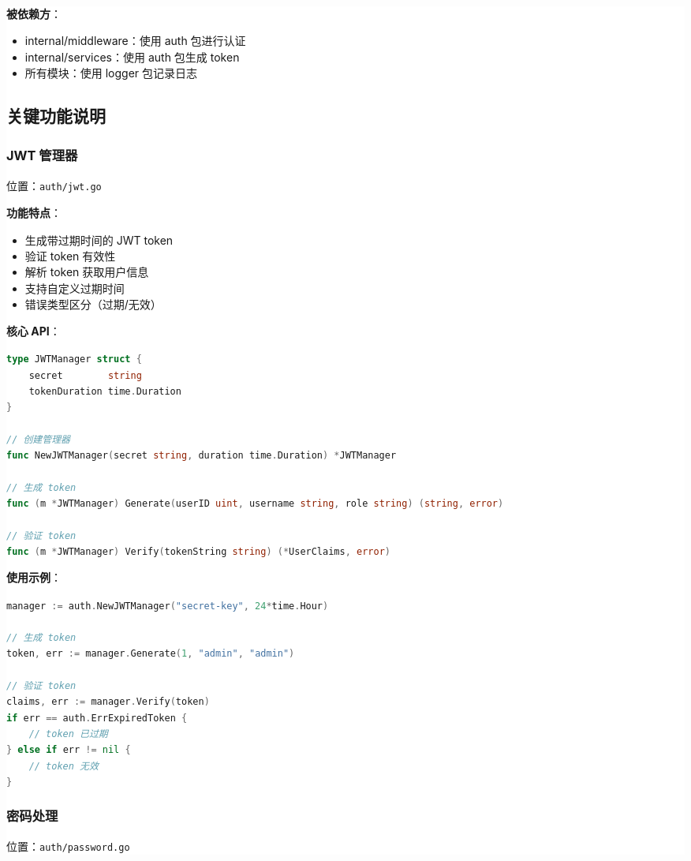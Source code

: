 **被依赖方**：
- internal/middleware：使用 auth 包进行认证
- internal/services：使用 auth 包生成 token
- 所有模块：使用 logger 包记录日志

## 关键功能说明

### JWT 管理器
位置：`auth/jwt.go`

**功能特点**：
- 生成带过期时间的 JWT token
- 验证 token 有效性
- 解析 token 获取用户信息
- 支持自定义过期时间
- 错误类型区分（过期/无效）

**核心 API**：
```go
type JWTManager struct {
    secret        string
    tokenDuration time.Duration
}

// 创建管理器
func NewJWTManager(secret string, duration time.Duration) *JWTManager

// 生成 token
func (m *JWTManager) Generate(userID uint, username string, role string) (string, error)

// 验证 token
func (m *JWTManager) Verify(tokenString string) (*UserClaims, error)
```

**使用示例**：
```go
manager := auth.NewJWTManager("secret-key", 24*time.Hour)

// 生成 token
token, err := manager.Generate(1, "admin", "admin")

// 验证 token
claims, err := manager.Verify(token)
if err == auth.ErrExpiredToken {
    // token 已过期
} else if err != nil {
    // token 无效
}
```

### 密码处理
位置：`auth/password.go`
